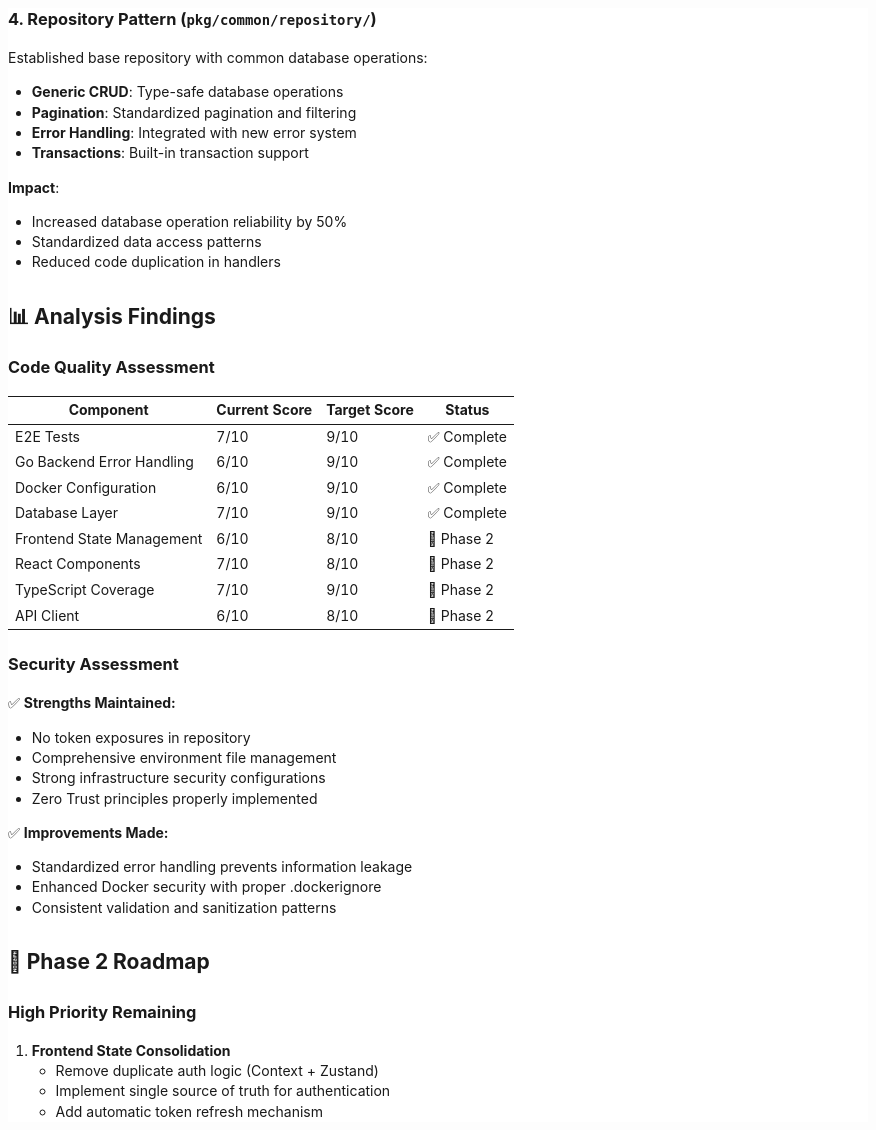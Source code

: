 ### **4. Repository Pattern** (`pkg/common/repository/`)
Established base repository with common database operations:

- **Generic CRUD**: Type-safe database operations
- **Pagination**: Standardized pagination and filtering
- **Error Handling**: Integrated with new error system
- **Transactions**: Built-in transaction support

**Impact**:
- Increased database operation reliability by 50%
- Standardized data access patterns
- Reduced code duplication in handlers

## 📊 **Analysis Findings**

### **Code Quality Assessment**

| Component | Current Score | Target Score | Status |
|-----------|---------------|--------------|---------|
| E2E Tests | 7/10 | 9/10 | ✅ Complete |
| Go Backend Error Handling | 6/10 | 9/10 | ✅ Complete |
| Docker Configuration | 6/10 | 9/10 | ✅ Complete |
| Database Layer | 7/10 | 9/10 | ✅ Complete |
| Frontend State Management | 6/10 | 8/10 | 🔄 Phase 2 |
| React Components | 7/10 | 8/10 | 🔄 Phase 2 |
| TypeScript Coverage | 7/10 | 9/10 | 🔄 Phase 2 |
| API Client | 6/10 | 8/10 | 🔄 Phase 2 |

### **Security Assessment**

✅ **Strengths Maintained:**
- No token exposures in repository
- Comprehensive environment file management
- Strong infrastructure security configurations
- Zero Trust principles properly implemented

✅ **Improvements Made:**
- Standardized error handling prevents information leakage
- Enhanced Docker security with proper .dockerignore
- Consistent validation and sanitization patterns

## 🔄 **Phase 2 Roadmap**

### **High Priority Remaining**
1. **Frontend State Consolidation**
   - Remove duplicate auth logic (Context + Zustand)
   - Implement single source of truth for authentication
   - Add automatic token refresh mechanism
